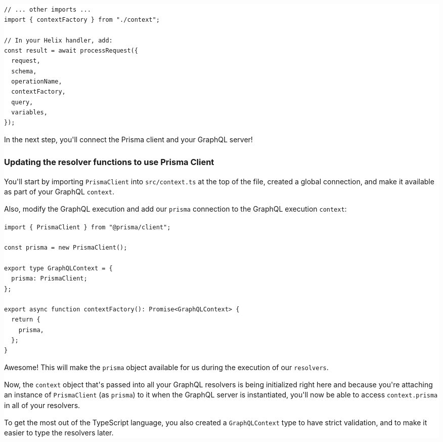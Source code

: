 ```typescript{2,9}(path="hackernews-node-ts/src/index.ts)
// ... other imports ...
import { contextFactory } from "./context";

// In your Helix handler, add:
const result = await processRequest({
  request,
  schema,
  operationName,
  contextFactory,
  query,
  variables,
});
```

</Instruction>

In the next step, you'll connect the Prisma client and your GraphQL server!

### Updating the resolver functions to use Prisma Client

<Instruction>

You'll start by importing `PrismaClient` into `src/context.ts` at the top of the file, created a global connection, and make it available as part of your GraphQL `context`.

Also, modify the GraphQL execution and add our `prisma` connection to the GraphQL execution `context`:

```typescript{1,3,5-7,11}(path="hackernews-node-ts/src/context.ts)
import { PrismaClient } from "@prisma/client";

const prisma = new PrismaClient();

export type GraphQLContext = {
  prisma: PrismaClient;
};

export async function contextFactory(): Promise<GraphQLContext> {
  return {
    prisma,
  };
}
```

</Instruction>

Awesome! This will make the `prisma` object available for us during the execution of our `resolvers`.

Now, the `context` object that's passed into all your GraphQL resolvers is being initialized right here and because you're attaching an instance of `PrismaClient` (as `prisma`) to it when the GraphQL server is instantiated, you'll now be able to access `context.prisma` in all of your resolvers.

To get the most out of the TypeScript language, you also created a `GraphQLContext` type to have strict validation, and to make it easier to type the resolvers later.
